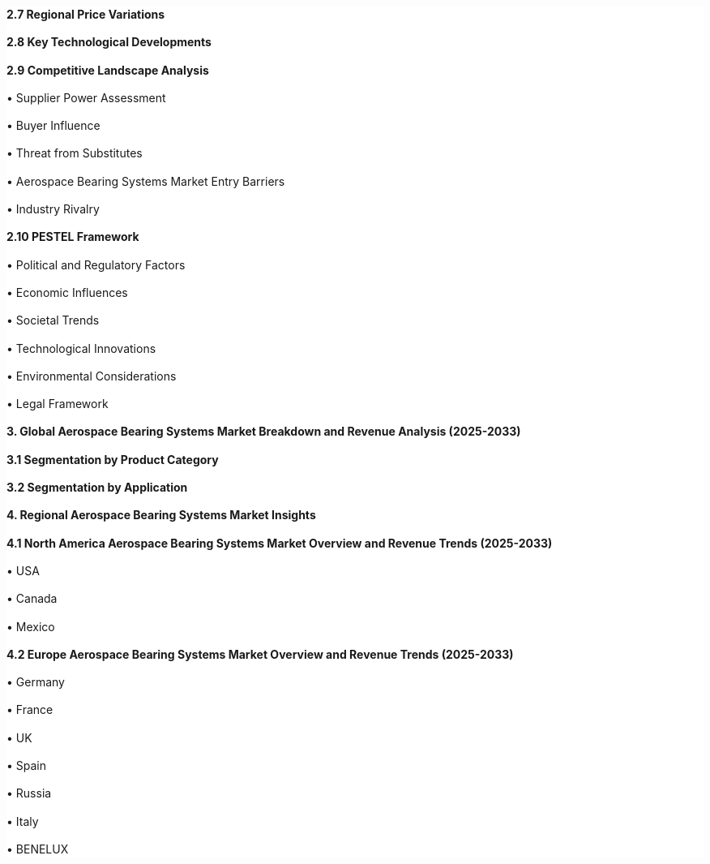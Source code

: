 <strong>2.7 Regional Price Variations</strong>

<strong>2.8 Key Technological Developments</strong>

<strong>2.9 Competitive Landscape Analysis</strong>

• Supplier Power Assessment

• Buyer Influence

• Threat from Substitutes

• Aerospace Bearing Systems Market Entry Barriers

• Industry Rivalry

<strong>2.10 PESTEL Framework</strong>

• Political and Regulatory Factors

• Economic Influences

• Societal Trends

• Technological Innovations

• Environmental Considerations

• Legal Framework

<strong>3. Global Aerospace Bearing Systems Market Breakdown and Revenue Analysis (2025-2033)</strong>

<strong>3.1 Segmentation by Product Category</strong>

<strong>3.2 Segmentation by Application</strong>

<strong>4. Regional Aerospace Bearing Systems Market Insights</strong>

<strong>4.1 North America Aerospace Bearing Systems Market Overview and Revenue Trends (2025-2033)</strong>

• USA

• Canada

• Mexico

<strong>4.2 Europe Aerospace Bearing Systems Market Overview and Revenue Trends (2025-2033)</strong>

• Germany

• France

• UK

• Spain

• Russia

• Italy

• BENELUX
